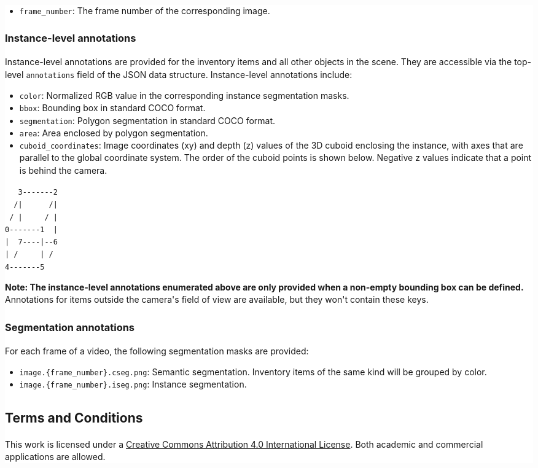 - `frame_number`: The frame number of the corresponding image.

### Instance-level annotations
Instance-level annotations are provided for the inventory items and all other objects in the scene. They are accessible via the top-level `annotations` field of the JSON data structure. Instance-level annotations include:

- `color`: Normalized RGB value in the corresponding instance segmentation masks.
- `bbox`: Bounding box in standard COCO format.
- `segmentation`: Polygon segmentation in standard COCO format.
- `area`: Area enclosed by polygon segmentation.
- `cuboid_coordinates`: Image coordinates (xy) and depth (z) values of the 3D cuboid enclosing the instance, with axes that are parallel to the global coordinate system. The order of the cuboid points is shown below. Negative z values indicate that a point is behind the camera.

```
   3-------2
  /|      /|
 / |     / |
0-------1  |
|  7----|--6
| /     | /
4-------5
```

**Note: The instance-level annotations enumerated above are only provided when a non-empty bounding box can be defined.** Annotations for items outside the camera's field of view are available, but they won't contain these keys.


### Segmentation annotations

For each frame of a video, the following segmentation masks are provided:

- `image.{frame_number}.cseg.png`: Semantic segmentation. Inventory items of the same kind will be grouped by color.
- `image.{frame_number}.iseg.png`: Instance segmentation.

## Terms and Conditions
This work is licensed under a
[Creative Commons Attribution 4.0 International License](http://creativecommons.org/licenses/by/4.0/). Both academic and commercial applications are allowed.